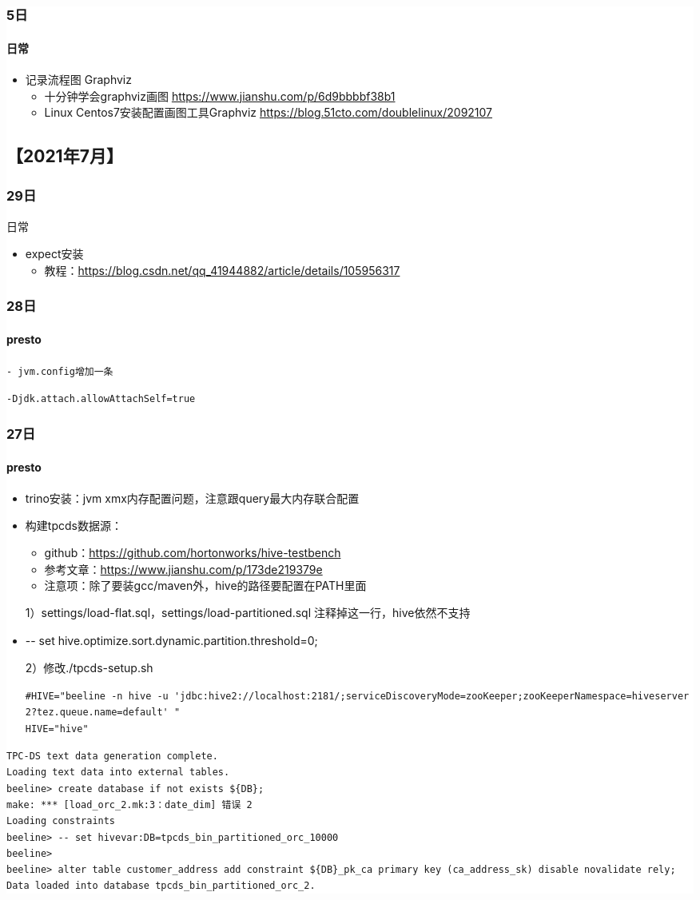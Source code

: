 ### 5日

#### 日常

- 记录流程图 Graphviz
  - 十分钟学会graphviz画图 https://www.jianshu.com/p/6d9bbbbf38b1
  - Linux Centos7安装配置画图工具Graphviz https://blog.51cto.com/doublelinux/2092107

## 【2021年7月】

### 29日

日常

- expect安装
  - 教程：https://blog.csdn.net/qq_41944882/article/details/105956317

### 28日

#### presto

```
- jvm.config增加一条
```

```
-Djdk.attach.allowAttachSelf=true
```

### 27日

#### presto

- trino安装：jvm xmx内存配置问题，注意跟query最大内存联合配置
- 构建tpcds数据源：

  - github：https://github.com/hortonworks/hive-testbench
  - 参考文章：https://www.jianshu.com/p/173de219379e
  - 注意项：除了要装gcc/maven外，hive的路径要配置在PATH里面

  1）settings/load-flat.sql，settings/load-partitioned.sql 注释掉这一行，hive依然不支持
- -- set hive.optimize.sort.dynamic.partition.threshold=0;

  2）修改./tpcds-setup.sh

  ```
  #HIVE="beeline -n hive -u 'jdbc:hive2://localhost:2181/;serviceDiscoveryMode=zooKeeper;zooKeeperNamespace=hiveserver2?tez.queue.name=default' "
  HIVE="hive"
  ```

```
TPC-DS text data generation complete.
Loading text data into external tables.
beeline> create database if not exists ${DB};
make: *** [load_orc_2.mk:3：date_dim] 错误 2
Loading constraints
beeline> -- set hivevar:DB=tpcds_bin_partitioned_orc_10000
beeline> 
beeline> alter table customer_address add constraint ${DB}_pk_ca primary key (ca_address_sk) disable novalidate rely;
Data loaded into database tpcds_bin_partitioned_orc_2.
```
